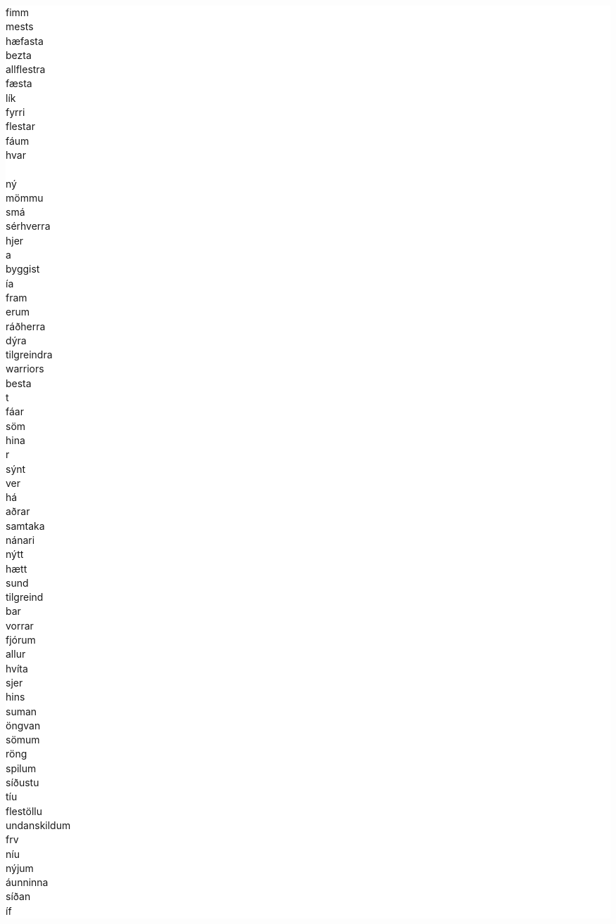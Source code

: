 fimm  
mests  
hæfasta  
bezta  
allflestra  
fæsta  
lík  
fyrri  
flestar  
fáum  
hvar  
  
ný  
mömmu  
smá  
sérhverra  
hjer  
a  
byggist  
ía  
fram  
erum  
ráðherra  
dýra  
tilgreindra  
warriors  
besta  
t  
fáar  
söm  
hina  
r  
sýnt  
ver  
há  
aðrar  
samtaka  
nánari  
nýtt  
hætt  
sund  
tilgreind  
bar  
vorrar  
fjórum  
allur  
hvíta  
sjer  
hins  
suman  
öngvan  
sömum  
röng  
spilum  
síðustu  
tíu  
flestöllu  
undanskildum  
frv  
níu  
nýjum  
áunninna  
síðan  
íf  